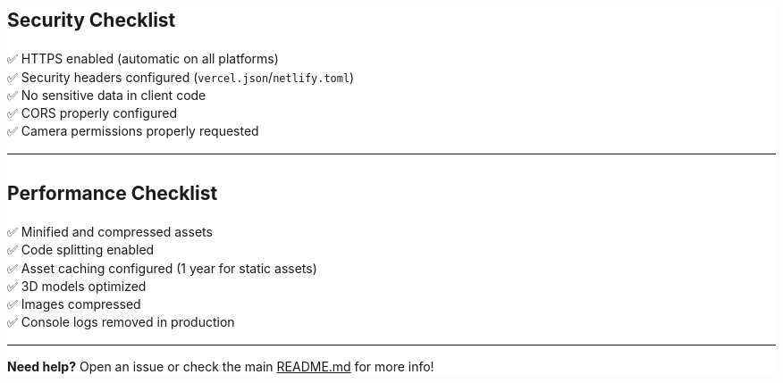 ## Security Checklist

✅ HTTPS enabled (automatic on all platforms)  
✅ Security headers configured (`vercel.json`/`netlify.toml`)  
✅ No sensitive data in client code  
✅ CORS properly configured  
✅ Camera permissions properly requested  

---

## Performance Checklist

✅ Minified and compressed assets  
✅ Code splitting enabled  
✅ Asset caching configured (1 year for static assets)  
✅ 3D models optimized  
✅ Images compressed  
✅ Console logs removed in production  

---

**Need help?** Open an issue or check the main [README.md](./README.md) for more info!

